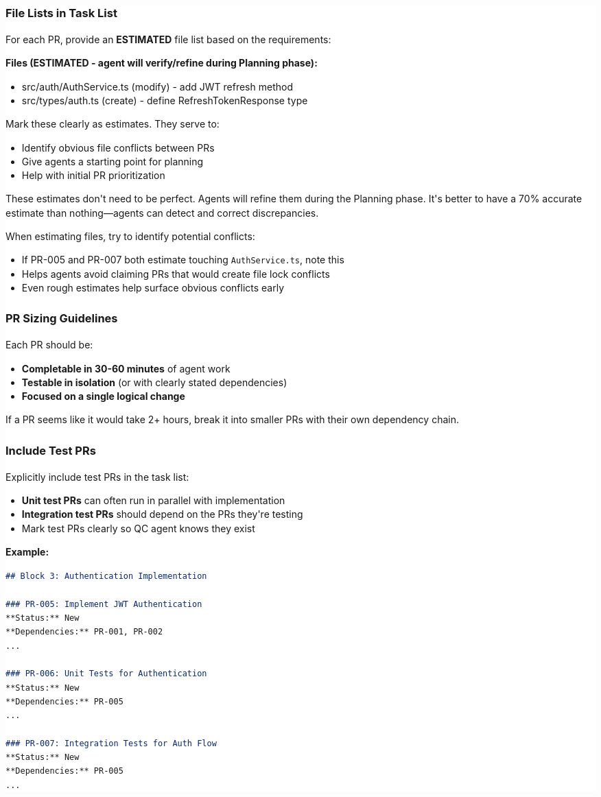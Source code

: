 ### File Lists in Task List

For each PR, provide an **ESTIMATED** file list based on the requirements:

**Files (ESTIMATED - agent will verify/refine during Planning phase):**
- src/auth/AuthService.ts (modify) - add JWT refresh method
- src/types/auth.ts (create) - define RefreshTokenResponse type

Mark these clearly as estimates. They serve to:
- Identify obvious file conflicts between PRs
- Give agents a starting point for planning
- Help with initial PR prioritization

These estimates don't need to be perfect. Agents will refine them during the Planning phase. It's better to have a 70% accurate estimate than nothing—agents can detect and correct discrepancies.

When estimating files, try to identify potential conflicts:
- If PR-005 and PR-007 both estimate touching `AuthService.ts`, note this
- Helps agents avoid claiming PRs that would create file lock conflicts
- Even rough estimates help surface obvious conflicts early

### PR Sizing Guidelines

Each PR should be:
- **Completable in 30-60 minutes** of agent work
- **Testable in isolation** (or with clearly stated dependencies)
- **Focused on a single logical change**

If a PR seems like it would take 2+ hours, break it into smaller PRs with their own dependency chain.

### Include Test PRs

Explicitly include test PRs in the task list:

- **Unit test PRs** can often run in parallel with implementation
- **Integration test PRs** should depend on the PRs they're testing
- Mark test PRs clearly so QC agent knows they exist

**Example:**
```markdown
## Block 3: Authentication Implementation

### PR-005: Implement JWT Authentication
**Status:** New
**Dependencies:** PR-001, PR-002
...

### PR-006: Unit Tests for Authentication
**Status:** New
**Dependencies:** PR-005
...

### PR-007: Integration Tests for Auth Flow
**Status:** New
**Dependencies:** PR-005
...
```
